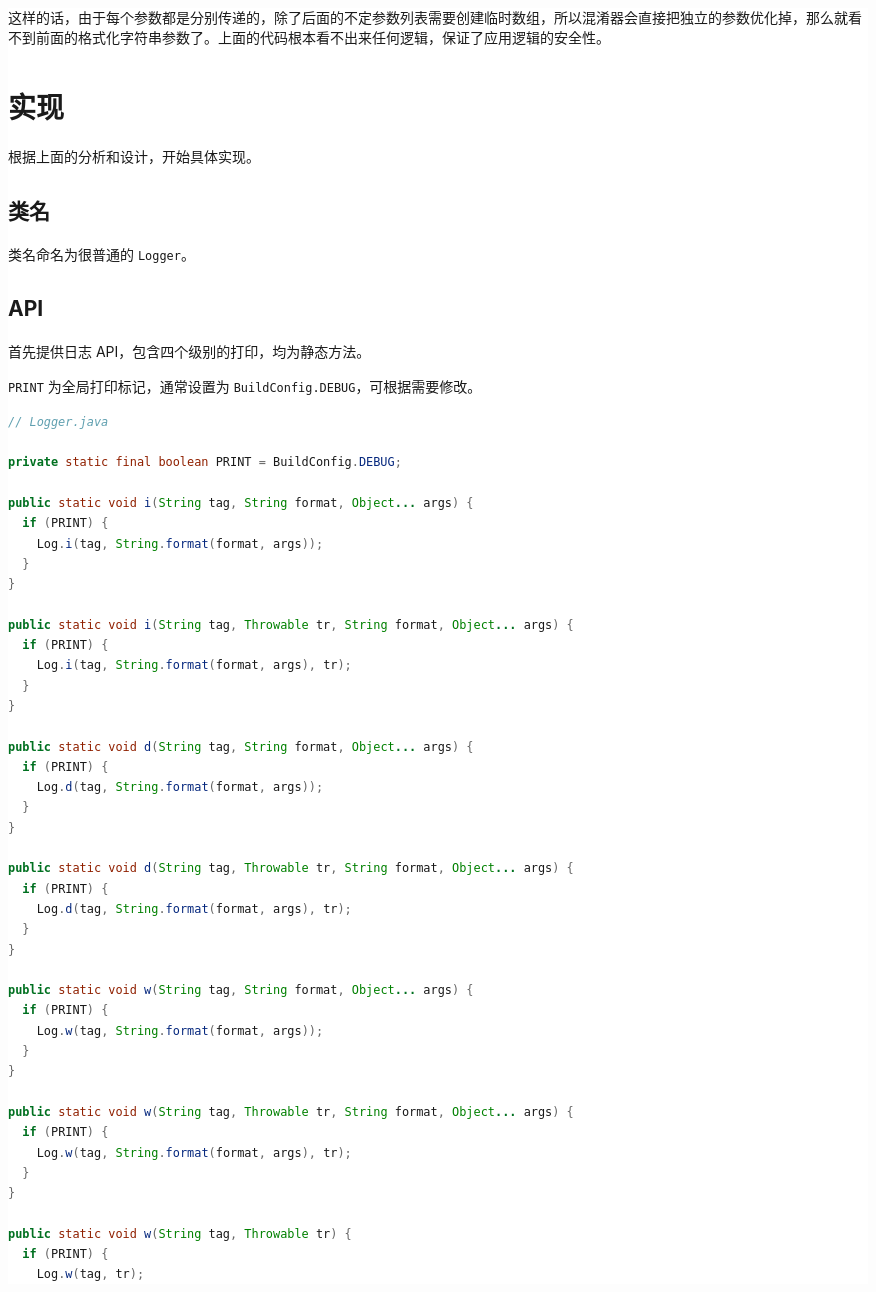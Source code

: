 这样的话，由于每个参数都是分别传递的，除了后面的不定参数列表需要创建临时数组，所以混淆器会直接把独立的参数优化掉，那么就看不到前面的格式化字符串参数了。上面的代码根本看不出来任何逻辑，保证了应用逻辑的安全性。



# 实现

根据上面的分析和设计，开始具体实现。

## 类名

类名命名为很普通的 `Logger`。



## API

首先提供日志 API，包含四个级别的打印，均为静态方法。

`PRINT` 为全局打印标记，通常设置为 `BuildConfig.DEBUG`，可根据需要修改。

```java
// Logger.java

private static final boolean PRINT = BuildConfig.DEBUG;

public static void i(String tag, String format, Object... args) {
  if (PRINT) {
    Log.i(tag, String.format(format, args));
  }
}

public static void i(String tag, Throwable tr, String format, Object... args) {
  if (PRINT) {
    Log.i(tag, String.format(format, args), tr);
  }
}

public static void d(String tag, String format, Object... args) {
  if (PRINT) {
    Log.d(tag, String.format(format, args));
  }
}

public static void d(String tag, Throwable tr, String format, Object... args) {
  if (PRINT) {
    Log.d(tag, String.format(format, args), tr);
  }
}

public static void w(String tag, String format, Object... args) {
  if (PRINT) {
    Log.w(tag, String.format(format, args));
  }
}

public static void w(String tag, Throwable tr, String format, Object... args) {
  if (PRINT) {
    Log.w(tag, String.format(format, args), tr);
  }
}

public static void w(String tag, Throwable tr) {
  if (PRINT) {
    Log.w(tag, tr);
```